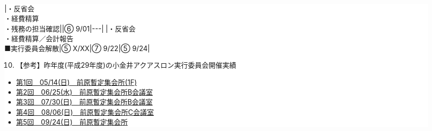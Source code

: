 |・反省会<br>・経費精算<br>・残務の担当確認||⑥ 9/01|---|
|・反省会<br>・経費精算／会計報告<br>■実行委員会解散|⑤ X/XX|⑦ 9/22|⑤ 9/24|


10. 【参考】昨年度(平成29年度)の小金井アクアスロン実行委員会開催実績   
* [第1回　05/14(日)　前原暫定集会所(1F)](../../../../KoganeiAquathlon/blob/master/minutes/20170514.md "議事録を参照する。")   
* [第2回　06/25(水)　前原暫定集会所B会議室](../../../../KoganeiAquathlon/blob/master/minutes/20170625.md "議事録を参照する。")  
* [第3回　07/30(日)　前原暫定集会所B会議室](../../../../KoganeiAquathlon/blob/master/minutes/20170730.md "議事録を参照する。")   
* [第4回　08/06(日)　前原暫定集会所C会議室](../../../../KoganeiAquathlon/blob/master/minutes/20170806.md "議事録を参照する。")   
* [第5回　09/24(日)　前原暫定集会所](../../../../KoganeiAquathlon/blob/master/minutes/20170924.md "議事録を参照する。")   
   
   
